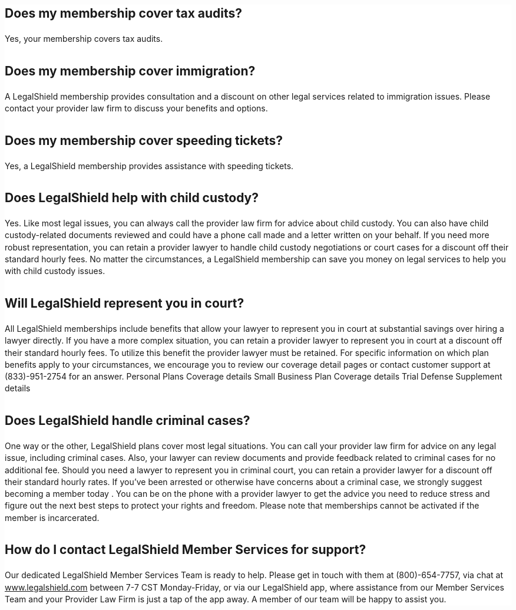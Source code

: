 ##  Does my membership cover tax audits?

 Yes, your membership covers tax audits. 

##  Does my membership cover immigration?

 A LegalShield membership provides consultation and a discount on other legal services related to immigration issues. Please contact your provider law firm to discuss your benefits and options. 

##  Does my membership cover speeding tickets?

 Yes, a LegalShield membership provides assistance with speeding tickets. 

##  Does LegalShield help with child custody?

 Yes. Like most legal issues, you can always call the provider law firm for advice about child custody. You can also have child custody-related documents reviewed and could have a phone call made and a letter written on your behalf. If you need more robust representation, you can retain a provider lawyer to handle child custody negotiations or court cases for a discount off their standard hourly fees. No matter the circumstances, a LegalShield membership can save you money on legal services to help you with child custody issues. 

##  Will LegalShield represent you in court?

 All LegalShield memberships include benefits that allow your lawyer to represent you in court at substantial savings over hiring a lawyer directly. If you have a more complex situation, you can retain a provider lawyer to represent you in court at a discount off their standard hourly fees. To utilize this benefit the provider lawyer must be retained. For specific information on which plan benefits apply to your circumstances, we encourage you to review our coverage detail pages or contact customer support at (833)-951-2754 for an answer.    Personal Plans Coverage details Small Business Plan Coverage details Trial Defense Supplement details  

##  Does LegalShield handle criminal cases?

 One way or the other, LegalShield plans cover most legal situations. You can call your provider law firm for advice on any legal issue, including criminal cases. Also, your lawyer can review documents and provide feedback related to criminal cases for no additional fee. Should you need a lawyer to represent you in criminal court, you can retain a provider lawyer for a discount off their standard hourly rates. If you’ve been arrested or otherwise have concerns about a criminal case, we strongly suggest becoming a member today . You can be on the phone with a provider lawyer to get the advice you need to reduce stress and figure out the next best steps to protect your rights and freedom. Please note that memberships cannot be activated if the member is incarcerated. 

##  How do I contact LegalShield Member Services for support?

 Our dedicated LegalShield Member Services Team is ready to help. Please get in touch with them at (800)-654-7757, via chat at www.legalshield.com between 7-7 CST Monday-Friday, or via our LegalShield app, where assistance from our Member Services Team and your Provider Law Firm is just a tap of the app away. A member of our team will be happy to assist you. 

